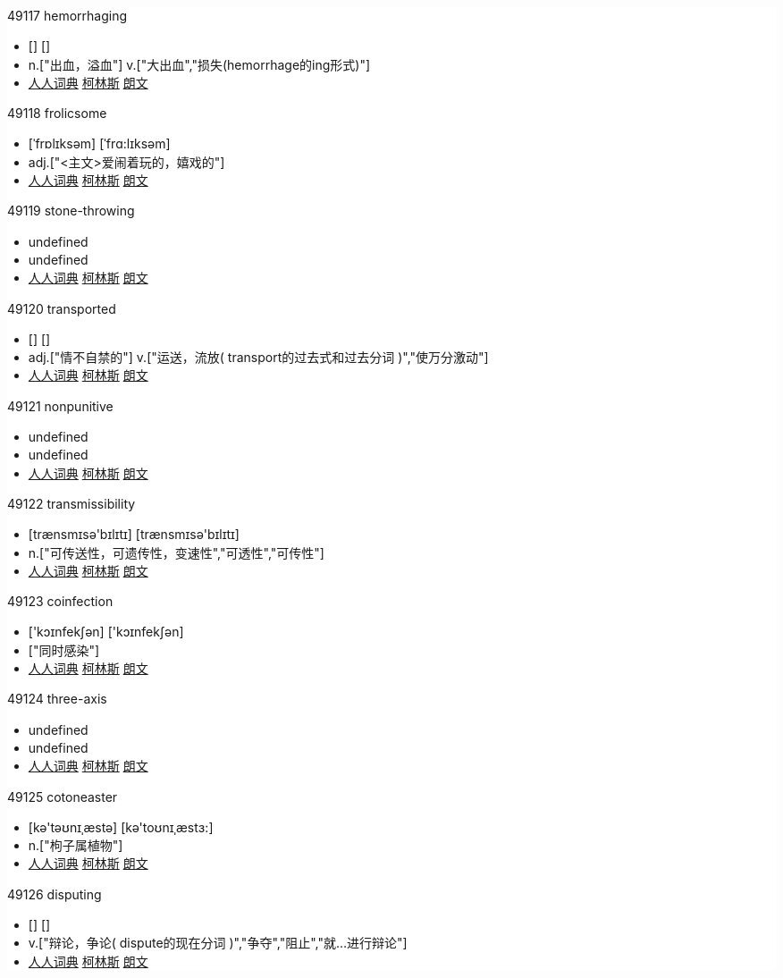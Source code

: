 49117 hemorrhaging 
- []  [] 
- n.["出血，溢血"]  v.["大出血","损失(hemorrhage的ing形式)"]   
- [人人词典](https://www.91dict.com/words?w=hemorrhaging) [柯林斯](https://www.collinsdictionary.com/zh/dictionary/english/hemorrhaging) [朗文](https://www.ldoceonline.com/dictionary/hemorrhaging) 

49118 frolicsome 
- [ˈfrɒlɪksəm]  [ˈfrɑ:lɪksəm] 
- adj.["<主文>爱闹着玩的，嬉戏的"]   
- [人人词典](https://www.91dict.com/words?w=frolicsome) [柯林斯](https://www.collinsdictionary.com/zh/dictionary/english/frolicsome) [朗文](https://www.ldoceonline.com/dictionary/frolicsome) 

49119 stone-throwing 
- undefined 
- undefined 
- [人人词典](https://www.91dict.com/words?w=stone-throwing) [柯林斯](https://www.collinsdictionary.com/zh/dictionary/english/stone-throwing) [朗文](https://www.ldoceonline.com/dictionary/stone-throwing) 

49120 transported 
- []  [] 
- adj.["情不自禁的"]  v.["运送，流放( transport的过去式和过去分词 )","使万分激动"]   
- [人人词典](https://www.91dict.com/words?w=transported) [柯林斯](https://www.collinsdictionary.com/zh/dictionary/english/transported) [朗文](https://www.ldoceonline.com/dictionary/transported) 

49121 nonpunitive 
- undefined 
- undefined 
- [人人词典](https://www.91dict.com/words?w=nonpunitive) [柯林斯](https://www.collinsdictionary.com/zh/dictionary/english/nonpunitive) [朗文](https://www.ldoceonline.com/dictionary/nonpunitive) 

49122 transmissibility 
- [trænsmɪsə'bɪlɪtɪ]  [trænsmɪsə'bɪlɪtɪ] 
- n.["可传送性，可遗传性，变速性","可透性","可传性"]   
- [人人词典](https://www.91dict.com/words?w=transmissibility) [柯林斯](https://www.collinsdictionary.com/zh/dictionary/english/transmissibility) [朗文](https://www.ldoceonline.com/dictionary/transmissibility) 

49123 coinfection 
- ['kɔɪnfekʃən]  ['kɔɪnfekʃən] 
- ["同时感染"]   
- [人人词典](https://www.91dict.com/words?w=coinfection) [柯林斯](https://www.collinsdictionary.com/zh/dictionary/english/coinfection) [朗文](https://www.ldoceonline.com/dictionary/coinfection) 

49124 three-axis 
- undefined 
- undefined 
- [人人词典](https://www.91dict.com/words?w=three-axis) [柯林斯](https://www.collinsdictionary.com/zh/dictionary/english/three-axis) [朗文](https://www.ldoceonline.com/dictionary/three-axis) 

49125 cotoneaster 
- [kə'təʊnɪˌæstə]  [kə'toʊnɪˌæstɜ:] 
- n.["枸子属植物"]   
- [人人词典](https://www.91dict.com/words?w=cotoneaster) [柯林斯](https://www.collinsdictionary.com/zh/dictionary/english/cotoneaster) [朗文](https://www.ldoceonline.com/dictionary/cotoneaster) 

49126 disputing 
- []  [] 
- v.["辩论，争论( dispute的现在分词 )","争夺","阻止","就…进行辩论"]   
- [人人词典](https://www.91dict.com/words?w=disputing) [柯林斯](https://www.collinsdictionary.com/zh/dictionary/english/disputing) [朗文](https://www.ldoceonline.com/dictionary/disputing) 

